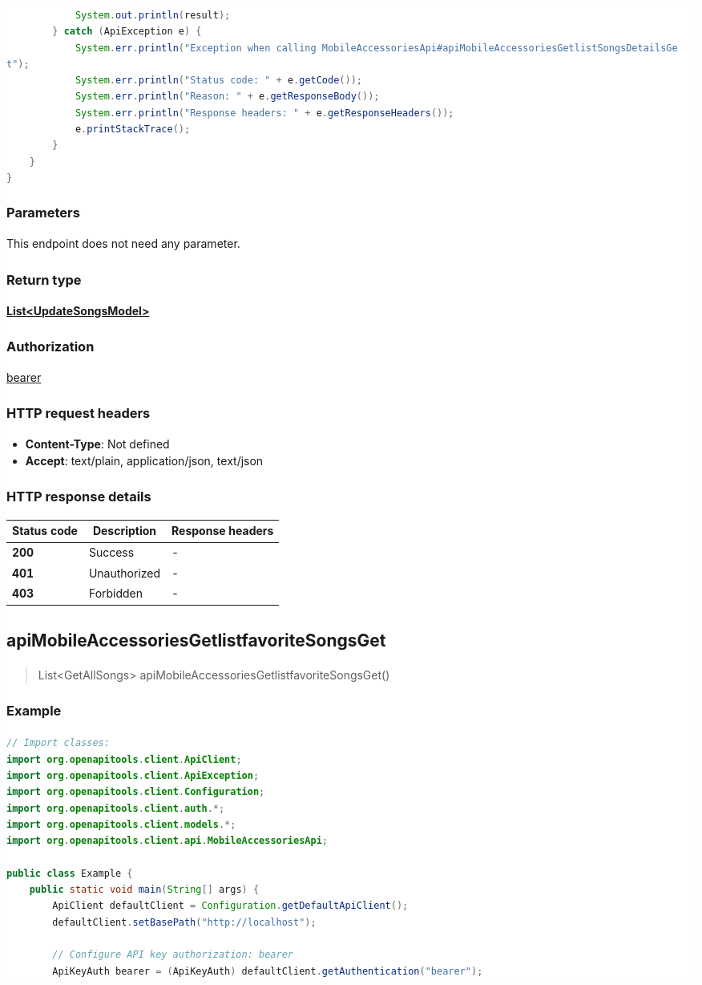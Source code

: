 ```java
            System.out.println(result);
        } catch (ApiException e) {
            System.err.println("Exception when calling MobileAccessoriesApi#apiMobileAccessoriesGetlistSongsDetailsGet");
            System.err.println("Status code: " + e.getCode());
            System.err.println("Reason: " + e.getResponseBody());
            System.err.println("Response headers: " + e.getResponseHeaders());
            e.printStackTrace();
        }
    }
}
```

### Parameters

This endpoint does not need any parameter.

### Return type

[**List&lt;UpdateSongsModel&gt;**](UpdateSongsModel.md)

### Authorization

[bearer](../README.md#bearer)

### HTTP request headers

- **Content-Type**: Not defined
- **Accept**: text/plain, application/json, text/json


### HTTP response details
| Status code | Description | Response headers |
|-------------|-------------|------------------|
| **200** | Success |  -  |
| **401** | Unauthorized |  -  |
| **403** | Forbidden |  -  |


## apiMobileAccessoriesGetlistfavoriteSongsGet

> List&lt;GetAllSongs&gt; apiMobileAccessoriesGetlistfavoriteSongsGet()



### Example

```java
// Import classes:
import org.openapitools.client.ApiClient;
import org.openapitools.client.ApiException;
import org.openapitools.client.Configuration;
import org.openapitools.client.auth.*;
import org.openapitools.client.models.*;
import org.openapitools.client.api.MobileAccessoriesApi;

public class Example {
    public static void main(String[] args) {
        ApiClient defaultClient = Configuration.getDefaultApiClient();
        defaultClient.setBasePath("http://localhost");
        
        // Configure API key authorization: bearer
        ApiKeyAuth bearer = (ApiKeyAuth) defaultClient.getAuthentication("bearer");
```
